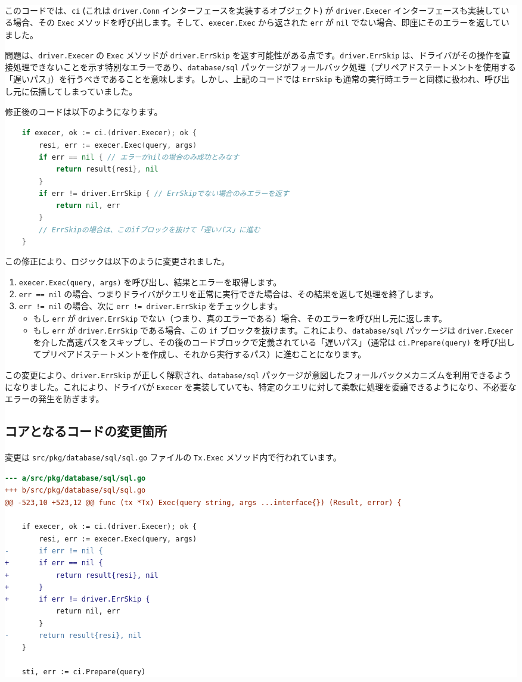 このコードでは、`ci` (これは `driver.Conn` インターフェースを実装するオブジェクト) が `driver.Execer` インターフェースも実装している場合、その `Exec` メソッドを呼び出します。そして、`execer.Exec` から返された `err` が `nil` でない場合、即座にそのエラーを返していました。

問題は、`driver.Execer` の `Exec` メソッドが `driver.ErrSkip` を返す可能性がある点です。`driver.ErrSkip` は、ドライバがその操作を直接処理できないことを示す特別なエラーであり、`database/sql` パッケージがフォールバック処理（プリペアドステートメントを使用する「遅いパス」）を行うべきであることを意味します。しかし、上記のコードでは `ErrSkip` も通常の実行時エラーと同様に扱われ、呼び出し元に伝播してしまっていました。

修正後のコードは以下のようになります。

```go
	if execer, ok := ci.(driver.Execer); ok {
		resi, err := execer.Exec(query, args)
		if err == nil { // エラーがnilの場合のみ成功とみなす
			return result{resi}, nil
		}
		if err != driver.ErrSkip { // ErrSkipでない場合のみエラーを返す
			return nil, err
		}
		// ErrSkipの場合は、このifブロックを抜けて「遅いパス」に進む
	}
```

この修正により、ロジックは以下のように変更されました。

1.  `execer.Exec(query, args)` を呼び出し、結果とエラーを取得します。
2.  `err == nil` の場合、つまりドライバがクエリを正常に実行できた場合は、その結果を返して処理を終了します。
3.  `err != nil` の場合、次に `err != driver.ErrSkip` をチェックします。
    *   もし `err` が `driver.ErrSkip` でない（つまり、真のエラーである）場合、そのエラーを呼び出し元に返します。
    *   もし `err` が `driver.ErrSkip` である場合、この `if` ブロックを抜けます。これにより、`database/sql` パッケージは `driver.Execer` を介した高速パスをスキップし、その後のコードブロックで定義されている「遅いパス」（通常は `ci.Prepare(query)` を呼び出してプリペアドステートメントを作成し、それから実行するパス）に進むことになります。

この変更により、`driver.ErrSkip` が正しく解釈され、`database/sql` パッケージが意図したフォールバックメカニズムを利用できるようになりました。これにより、ドライバが `Execer` を実装していても、特定のクエリに対して柔軟に処理を委譲できるようになり、不必要なエラーの発生を防ぎます。

## コアとなるコードの変更箇所

変更は `src/pkg/database/sql/sql.go` ファイルの `Tx.Exec` メソッド内で行われています。

```diff
--- a/src/pkg/database/sql/sql.go
+++ b/src/pkg/database/sql/sql.go
@@ -523,10 +523,12 @@ func (tx *Tx) Exec(query string, args ...interface{}) (Result, error) {
 
 	if execer, ok := ci.(driver.Execer); ok {
 		resi, err := execer.Exec(query, args)
-		if err != nil {
+		if err == nil {
+			return result{resi}, nil
+		}
+		if err != driver.ErrSkip {
 			return nil, err
 		}
-		return result{resi}, nil
 	}
 
 	sti, err := ci.Prepare(query)
```
